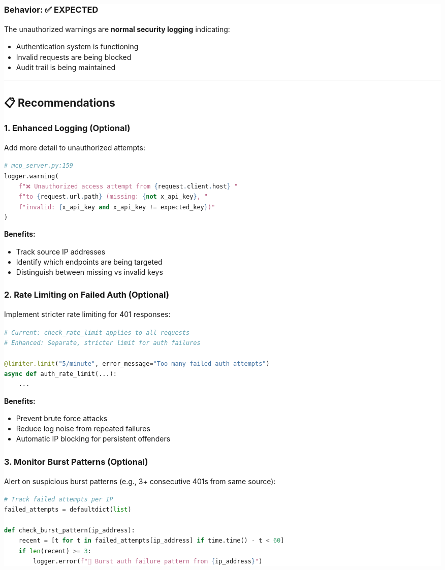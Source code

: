 ### **Behavior:** ✅ **EXPECTED**

The unauthorized warnings are **normal security logging** indicating:
- Authentication system is functioning
- Invalid requests are being blocked
- Audit trail is being maintained

---

## 📋 **Recommendations**

### **1. Enhanced Logging** (Optional)
Add more detail to unauthorized attempts:

```python
# mcp_server.py:159
logger.warning(
    f"❌ Unauthorized access attempt from {request.client.host} "
    f"to {request.url.path} (missing: {not x_api_key}, "
    f"invalid: {x_api_key and x_api_key != expected_key})"
)
```

**Benefits:**
- Track source IP addresses
- Identify which endpoints are being targeted
- Distinguish between missing vs invalid keys

### **2. Rate Limiting on Failed Auth** (Optional)
Implement stricter rate limiting for 401 responses:

```python
# Current: check_rate_limit applies to all requests
# Enhanced: Separate, stricter limit for auth failures

@limiter.limit("5/minute", error_message="Too many failed auth attempts")
async def auth_rate_limit(...):
    ...
```

**Benefits:**
- Prevent brute force attacks
- Reduce log noise from repeated failures
- Automatic IP blocking for persistent offenders

### **3. Monitor Burst Patterns** (Optional)
Alert on suspicious burst patterns (e.g., 3+ consecutive 401s from same source):

```python
# Track failed attempts per IP
failed_attempts = defaultdict(list)

def check_burst_pattern(ip_address):
    recent = [t for t in failed_attempts[ip_address] if time.time() - t < 60]
    if len(recent) >= 3:
        logger.error(f"🚨 Burst auth failure pattern from {ip_address}")
```

